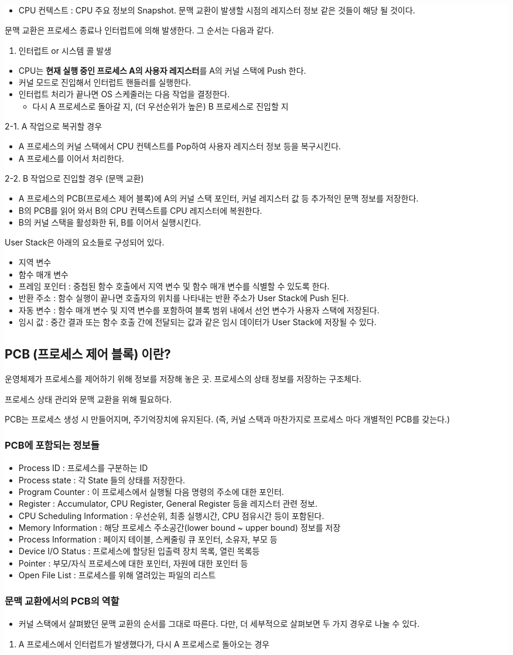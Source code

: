 - CPU 컨텍스트 : CPU 주요 정보의 Snapshot. 문맥 교환이 발생할 시점의 레지스터 정보 같은 것들이 해당 될 것이다.

문맥 교환은 프로세스 종료나 인터럽트에 의해 발생한다. 그 순서는 다음과 같다.

1. 인터럽트 or 시스템 콜 발생

- CPU는 **현재 실행 중인 프로세스 A의 사용자 레지스터**를 A의 커널 스택에 Push 한다.
- 커널 모드로 진입해서 인터럽트 핸들러를 실행한다.
- 인터럽트 처리가 끝나면 OS 스케줄러는 다음 작업을 결정한다.
  - 다시 A 프로세스로 돌아갈 지, (더 우선순위가 높은) B 프로세스로 진입할 지

2-1. A 작업으로 복귀할 경우

- A 프로세스의 커널 스택에서 CPU 컨텍스트를 Pop하여 사용자 레지스터 정보 등을 복구시킨다.
- A 프로세스를 이어서 처리한다.

2-2. B 작업으로 진입할 경우 (문맥 교환)

- A 프로세스의 PCB(프로세스 제어 블록)에 A의 커널 스택 포인터, 커널 레지스터 값 등 추가적인 문맥 정보를 저장한다.
- B의 PCB를 읽어 와서 B의 CPU 컨텍스트를 CPU 레지스터에 복원한다.
- B의 커널 스택을 활성화한 뒤, B를 이어서 실행시킨다.

User Stack은 아래의 요소들로 구성되어 있다.

- 지역 변수
- 함수 매개 변수
- 프레임 포인터 : 중첩된 함수 호출에서 지역 변수 및 함수 매개 변수를 식별할 수 있도록 한다.
- 반환 주소 : 함수 실행이 끝나면 호출자의 위치를 나타내는 반환 주소가 User Stack에 Push 된다.
- 자동 변수 : 함수 매개 변수 및 지역 변수를 포함하여 블록 범위 내에서 선언 변수가 사용자 스택에 저장된다.
- 임시 값 : 중간 결과 또는 함수 호출 간에 전달되는 값과 같은 임시 데이터가 User Stack에 저장될 수 있다.

## PCB (프로세스 제어 블록) 이란?

운영체제가 프로세스를 제어하기 위해 정보를 저장해 놓은 곳. 프로세스의 상태 정보를 저장하는 구조체다.

프로세스 상태 관리와 문맥 교환을 위해 필요하다.

PCB는 프로세스 생성 시 만들어지며, 주기억장치에 유지된다. (즉, 커널 스택과 마찬가지로 프로세스 마다 개별적인 PCB를 갖는다.)

### PCB에 포함되는 정보들

- Process ID : 프로세스를 구분하는 ID
- Process state : 각 State 들의 상태를 저장한다.
- Program Counter : 이 프로세스에서 실행될 다음 명령의 주소에 대한 포인터.
- Register : Accumulator, CPU Register, General Register 등을 레지스터 관련 정보.
- CPU Scheduling Information : 우선순위, 최종 실행시간, CPU 점유시간 등이 포함된다.
- Memory Information : 해당 프로세스 주소공간(lower bound ~ upper bound) 정보를 저장
- Process Information : 페이지 테이블, 스케줄링 큐 포인터, 소유자, 부모 등
- Device I/O Status : 프로세스에 할당된 입출력 장치 목록, 열린 목록등
- Pointer : 부모/자식 프로세스에 대한 포인터, 자원에 대한 포인터 등
- Open File List : 프로세스를 위해 열려있는 파일의 리스트

### 문맥 교환에서의 PCB의 역할

- 커널 스택에서 살펴봤던 문맥 교환의 순서를 그대로 따른다. 다만, 더 세부적으로 살펴보면 두 가지 경우로 나눌 수 있다.

1. A 프로세스에서 인터럽트가 발생했다가, 다시 A 프로세스로 돌아오는 경우
